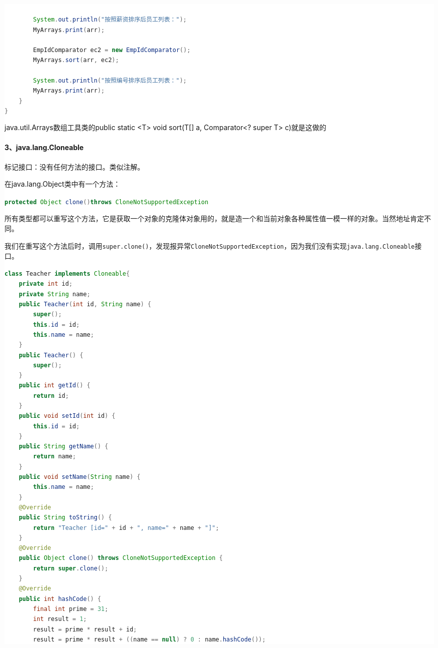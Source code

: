 ```java
		
		System.out.println("按照薪资排序后员工列表：");
		MyArrays.print(arr);
		
		EmpIdComparator ec2 = new EmpIdComparator();
		MyArrays.sort(arr, ec2);
				
		System.out.println("按照编号排序后员工列表：");
		MyArrays.print(arr);
	}
}
```

java.util.Arrays数组工具类的public static \<T\> void sort(T[] a, Comparator<? super T> c)就是这做的

#### 3、java.lang.Cloneable

标记接口：没有任何方法的接口。类似注解。

在java.lang.Object类中有一个方法：

```java
protected Object clone()throws CloneNotSupportedException 
```

所有类型都可以重写这个方法，它是获取一个对象的克隆体对象用的，就是造一个和当前对象各种属性值一模一样的对象。当然地址肯定不同。

我们在重写这个方法后时，调用`super.clone()`，发现报异常`CloneNotSupportedException`，因为我们没有实现`java.lang.Cloneable`接口。

```java
class Teacher implements Cloneable{
	private int id;
	private String name;
	public Teacher(int id, String name) {
		super();
		this.id = id;
		this.name = name;
	}
	public Teacher() {
		super();
	}
	public int getId() {
		return id;
	}
	public void setId(int id) {
		this.id = id;
	}
	public String getName() {
		return name;
	}
	public void setName(String name) {
		this.name = name;
	}
	@Override
	public String toString() {
		return "Teacher [id=" + id + ", name=" + name + "]";
	}
	@Override
	public Object clone() throws CloneNotSupportedException {
		return super.clone();
	}
	@Override
	public int hashCode() {
		final int prime = 31;
		int result = 1;
		result = prime * result + id;
		result = prime * result + ((name == null) ? 0 : name.hashCode());
```